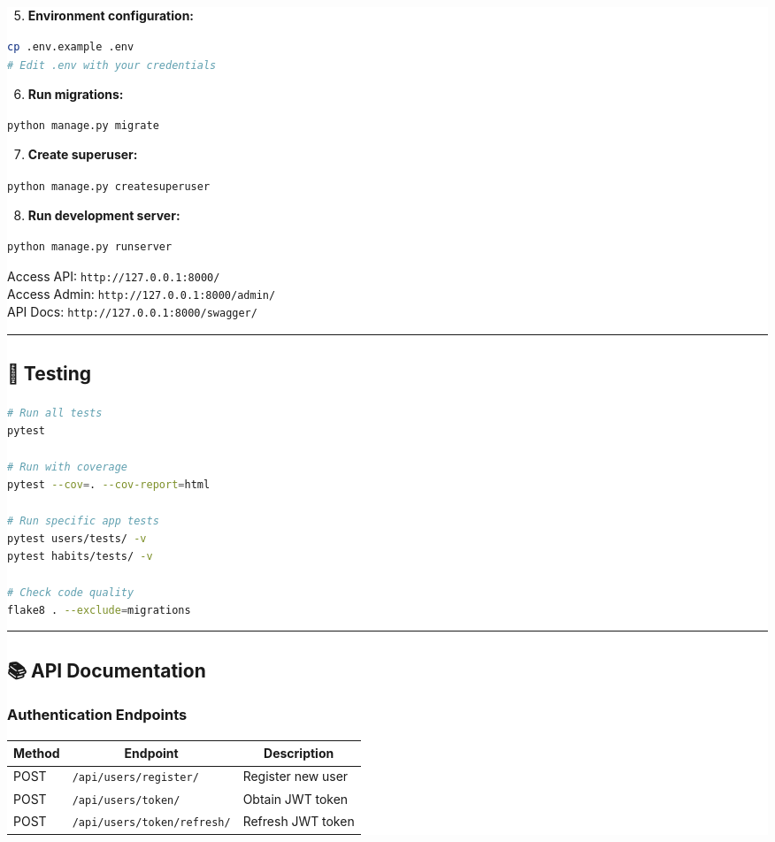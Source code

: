 5. **Environment configuration:**
```bash
cp .env.example .env
# Edit .env with your credentials
```

6. **Run migrations:**
```bash
python manage.py migrate
```

7. **Create superuser:**
```bash
python manage.py createsuperuser
```

8. **Run development server:**
```bash
python manage.py runserver
```

Access API: `http://127.0.0.1:8000/`  
Access Admin: `http://127.0.0.1:8000/admin/`  
API Docs: `http://127.0.0.1:8000/swagger/`

---

## 🧪 Testing
```bash
# Run all tests
pytest

# Run with coverage
pytest --cov=. --cov-report=html

# Run specific app tests
pytest users/tests/ -v
pytest habits/tests/ -v

# Check code quality
flake8 . --exclude=migrations
```

---

## 📚 API Documentation

### Authentication Endpoints

| Method | Endpoint | Description |
|--------|----------|-------------|
| POST | `/api/users/register/` | Register new user |
| POST | `/api/users/token/` | Obtain JWT token |
| POST | `/api/users/token/refresh/` | Refresh JWT token |
